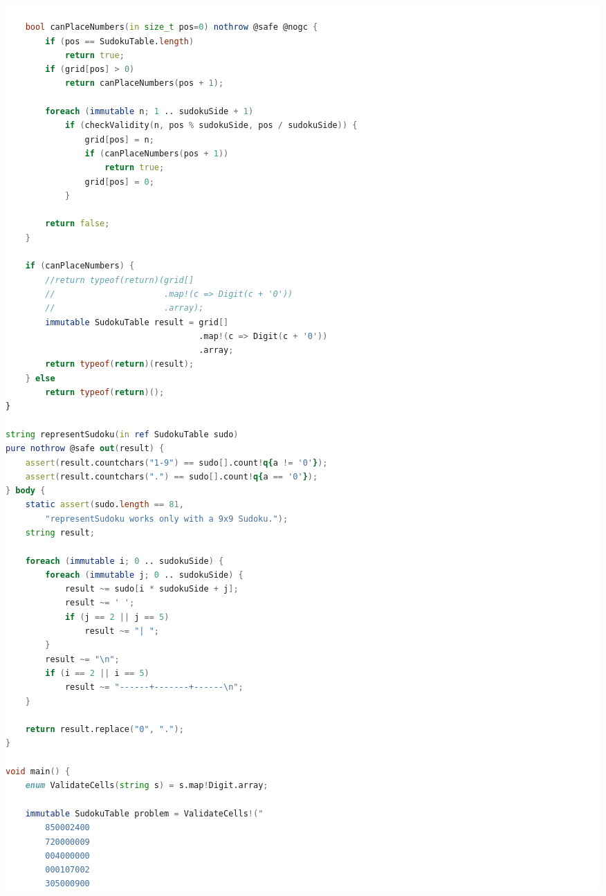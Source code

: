 ```d

    bool canPlaceNumbers(in size_t pos=0) nothrow @safe @nogc {
        if (pos == SudokuTable.length)
            return true;
        if (grid[pos] > 0)
            return canPlaceNumbers(pos + 1);

        foreach (immutable n; 1 .. sudokuSide + 1)
            if (checkValidity(n, pos % sudokuSide, pos / sudokuSide)) {
                grid[pos] = n;
                if (canPlaceNumbers(pos + 1))
                    return true;
                grid[pos] = 0;
            }

        return false;
    }

    if (canPlaceNumbers) {
        //return typeof(return)(grid[]
        //                      .map!(c => Digit(c + '0'))
        //                      .array);
        immutable SudokuTable result = grid[]
                                       .map!(c => Digit(c + '0'))
                                       .array;
        return typeof(return)(result);
    } else
        return typeof(return)();
}

string representSudoku(in ref SudokuTable sudo)
pure nothrow @safe out(result) {
    assert(result.countchars("1-9") == sudo[].count!q{a != '0'});
    assert(result.countchars(".") == sudo[].count!q{a == '0'});
} body {
    static assert(sudo.length == 81,
        "representSudoku works only with a 9x9 Sudoku.");
    string result;

    foreach (immutable i; 0 .. sudokuSide) {
        foreach (immutable j; 0 .. sudokuSide) {
            result ~= sudo[i * sudokuSide + j];
            result ~= ' ';
            if (j == 2 || j == 5)
                result ~= "| ";
        }
        result ~= "\n";
        if (i == 2 || i == 5)
            result ~= "------+-------+------\n";
    }

    return result.replace("0", ".");
}

void main() {
    enum ValidateCells(string s) = s.map!Digit.array;

    immutable SudokuTable problem = ValidateCells!("
        850002400
        720000009
        004000000
        000107002
        305000900
```